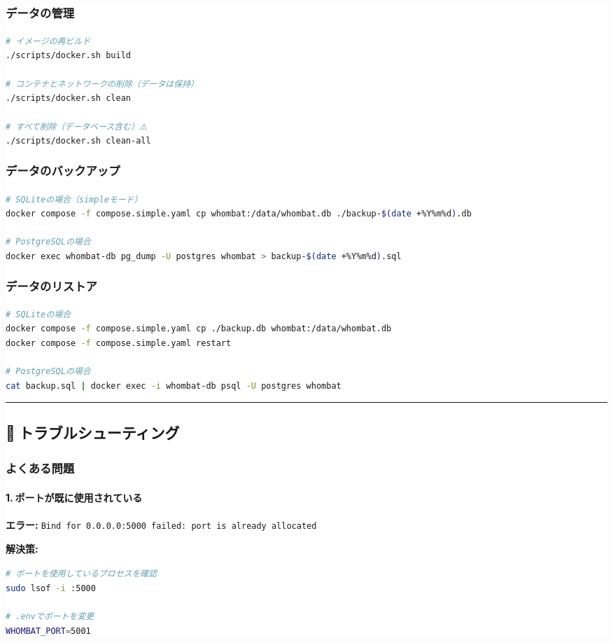 
### データの管理

```bash
# イメージの再ビルド
./scripts/docker.sh build

# コンテナとネットワークの削除（データは保持）
./scripts/docker.sh clean

# すべて削除（データベース含む）⚠️
./scripts/docker.sh clean-all
```

### データのバックアップ

```bash
# SQLiteの場合（simpleモード）
docker compose -f compose.simple.yaml cp whombat:/data/whombat.db ./backup-$(date +%Y%m%d).db

# PostgreSQLの場合
docker exec whombat-db pg_dump -U postgres whombat > backup-$(date +%Y%m%d).sql
```

### データのリストア

```bash
# SQLiteの場合
docker compose -f compose.simple.yaml cp ./backup.db whombat:/data/whombat.db
docker compose -f compose.simple.yaml restart

# PostgreSQLの場合
cat backup.sql | docker exec -i whombat-db psql -U postgres whombat
```

---

## 🔧 トラブルシューティング

### よくある問題

#### 1. ポートが既に使用されている

**エラー:** `Bind for 0.0.0.0:5000 failed: port is already allocated`

**解決策:**
```bash
# ポートを使用しているプロセスを確認
sudo lsof -i :5000

# .envでポートを変更
WHOMBAT_PORT=5001
```
